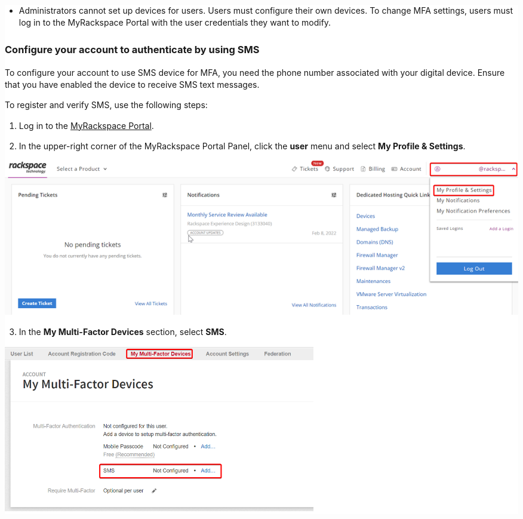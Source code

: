 - Administrators cannot set up devices for users. Users must configure their own devices. To change MFA settings, users must log in to the MyRackspace Portal with the user credentials they want to modify.

### Configure your account to authenticate by using SMS

To configure your account to use SMS device for MFA, you need the phone number associated with your digital device. Ensure that you have enabled the device to receive SMS text messages.

To register and verify SMS, use the following steps:

1. Log in to the [MyRackspace Portal](https://login.rackspace.com/).

2. In the upper-right corner of the MyRackspace Portal Panel, click the **user** menu
   and select **My Profile & Settings**.

<img width="947" alt="Dedicated 1" src="Dedicated 1.png">

3. In the **My Multi-Factor Devices** section, select **SMS**.

<img width="517" alt="Dedicated 2" src="Dedicated 2.png">
